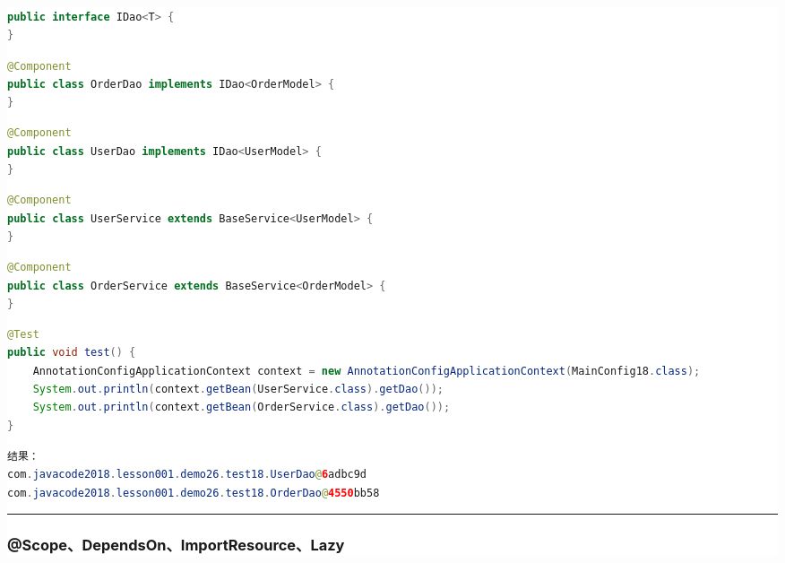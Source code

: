 

~~~java
public interface IDao<T> {
}
~~~



~~~java
@Component
public class OrderDao implements IDao<OrderModel> {
}
~~~



~~~java
@Component
public class UserDao implements IDao<UserModel> { 
}
~~~



~~~java
@Component
public class UserService extends BaseService<UserModel> {
}
~~~

~~~java
@Component
public class OrderService extends BaseService<OrderModel> {
}
~~~



~~~java
@Test
public void test() {
    AnnotationConfigApplicationContext context = new AnnotationConfigApplicationContext(MainConfig18.class);
    System.out.println(context.getBean(UserService.class).getDao());
    System.out.println(context.getBean(OrderService.class).getDao());
}
~~~



~~~java
结果：
com.javacode2018.lesson001.demo26.test18.UserDao@6adbc9d
com.javacode2018.lesson001.demo26.test18.OrderDao@4550bb58
~~~



---

### @Scope、DependsOn、ImportResource、Lazy
